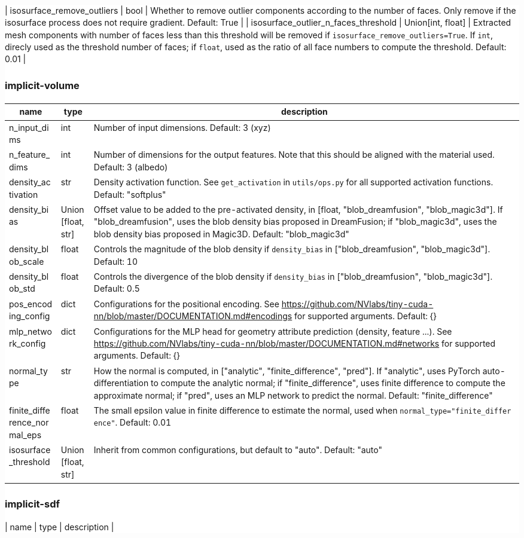 | isosurface_remove_outliers           | bool              | Whether to remove outlier components according to the number of faces. Only remove if the isosurface process does not require gradient. Default: True                                                                                                                            |
| isosurface_outlier_n_faces_threshold | Union[int, float] | Extracted mesh components with number of faces less than this threshold will be removed if `isosurface_remove_outliers=True`. If `int`, direcly used as the threshold number of faces; if `float`, used as the ratio of all face numbers to compute the threshold. Default: 0.01 |

### implicit-volume

| name                         | type             | description                                                                                                                                                                                                                                                                                                                     |
| ---------------------------- | ---------------- | ------------------------------------------------------------------------------------------------------------------------------------------------------------------------------------------------------------------------------------------------------------------------------------------------------------------------------- |
| n_input_dims                 | int              | Number of input dimensions. Default: 3 (xyz)                                                                                                                                                                                                                                                                                    |
| n_feature_dims               | int              | Number of dimensions for the output features. Note that this should be aligned with the material used. Default: 3 (albedo)                                                                                                                                                                                                      |
| density_activation           | str              | Density activation function. See `get_activation` in `utils/ops.py` for all supported activation functions. Default: "softplus"                                                                                                                                                                                                 |
| density_bias                 | Union[float,str] | Offset value to be added to the pre-activated density, in [float, "blob_dreamfusion", "blob_magic3d"]. If "blob_dreamfusion", uses the blob density bias proposed in DreamFusion; if "blob_magic3d", uses the blob density bias proposed in Magic3D. Default: "blob_magic3d"                                                    |
| density_blob_scale           | float            | Controls the magnitude of the blob density if `density_bias` in ["blob_dreamfusion", "blob_magic3d"]. Default: 10                                                                                                                                                                                                               |
| density_blob_std             | float            | Controls the divergence of the blob density if `density_bias` in ["blob_dreamfusion", "blob_magic3d"]. Default: 0.5                                                                                                                                                                                                             |
| pos_encoding_config          | dict             | Configurations for the positional encoding. See https://github.com/NVlabs/tiny-cuda-nn/blob/master/DOCUMENTATION.md#encodings for supported arguments. Default: {}                                                                                                                                                              |
| mlp_network_config           | dict             | Configurations for the MLP head for geometry attribute prediction (density, feature ...). See https://github.com/NVlabs/tiny-cuda-nn/blob/master/DOCUMENTATION.md#networks for supported arguments. Default: {}                                                                                                                 |
| normal_type                  | str              | How the normal is computed, in ["analytic", "finite_difference", "pred"]. If "analytic", uses PyTorch auto-differentiation to compute the analytic normal; if "finite_difference", uses finite difference to compute the approximate normal; if "pred", uses an MLP network to predict the normal. Default: "finite_difference" |
| finite_difference_normal_eps | float            | The small epsilon value in finite difference to estimate the normal, used when `normal_type="finite_difference"`. Default: 0.01                                                                                                                                                                                                 |
| isosurface_threshold         | Union[float,str] | Inherit from common configurations, but default to "auto". Default: "auto"                                                                                                                                                                                                                                                      |

### implicit-sdf

| name                         | type                | description                                                                                                                                                                                                                                                                      |